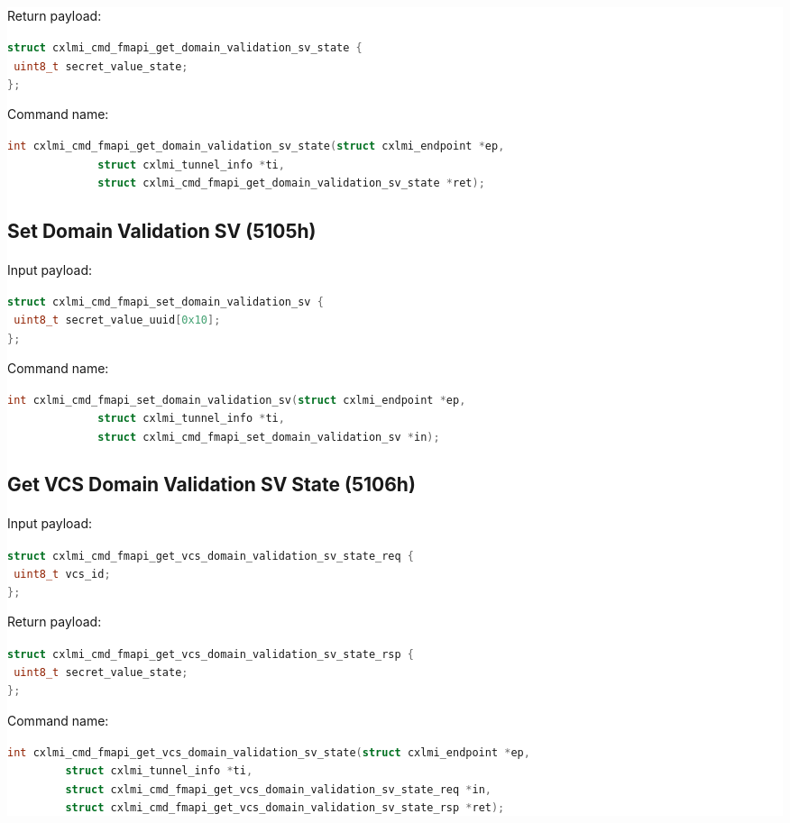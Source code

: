 Return payload:

   ```C
struct cxlmi_cmd_fmapi_get_domain_validation_sv_state {
	uint8_t secret_value_state;
};
   ```

Command name:

   ```C
int cxlmi_cmd_fmapi_get_domain_validation_sv_state(struct cxlmi_endpoint *ep,
				 struct cxlmi_tunnel_info *ti,
				 struct cxlmi_cmd_fmapi_get_domain_validation_sv_state *ret);
   ```

## Set Domain Validation SV (5105h)

Input payload:

   ```C
struct cxlmi_cmd_fmapi_set_domain_validation_sv {
	uint8_t secret_value_uuid[0x10];
};
   ```

Command name:

   ```C
int cxlmi_cmd_fmapi_set_domain_validation_sv(struct cxlmi_endpoint *ep,
				 struct cxlmi_tunnel_info *ti,
				 struct cxlmi_cmd_fmapi_set_domain_validation_sv *in);
   ```

## Get VCS Domain Validation SV State (5106h)

Input payload:

   ```C
struct cxlmi_cmd_fmapi_get_vcs_domain_validation_sv_state_req {
	uint8_t vcs_id;
};
   ```

Return payload:

   ```C
struct cxlmi_cmd_fmapi_get_vcs_domain_validation_sv_state_rsp {
	uint8_t secret_value_state;
};
   ```

Command name:

   ```C
int cxlmi_cmd_fmapi_get_vcs_domain_validation_sv_state(struct cxlmi_endpoint *ep,
			struct cxlmi_tunnel_info *ti,
			struct cxlmi_cmd_fmapi_get_vcs_domain_validation_sv_state_req *in,
			struct cxlmi_cmd_fmapi_get_vcs_domain_validation_sv_state_rsp *ret);
   ```
